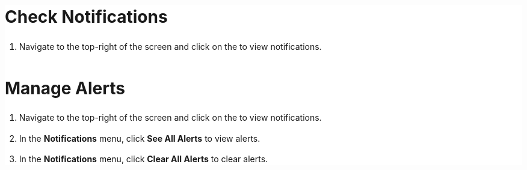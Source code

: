 # <a name="_xizlks5aiqp2"></a>Check Notifications
1. Navigate to the top-right of the screen and click on the  to view notifications.
# <a name="_xjvfotdx8cj"></a>Manage Alerts
1. Navigate to the top-right of the screen and click on the  to view notifications.
1. In the **Notifications** menu, click **See All Alerts** to view alerts.




1. In the **Notifications** menu, click **Clear All Alerts** to clear alerts.
